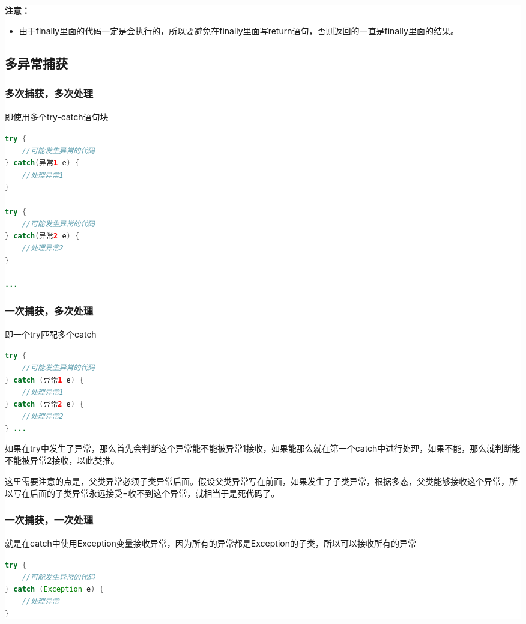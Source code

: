 
**注意：**

- 由于finally里面的代码一定是会执行的，所以要避免在finally里面写return语句，否则返回的一直是finally里面的结果。

## 多异常捕获

### 多次捕获，多次处理

即使用多个try-catch语句块

```java
try {
    //可能发生异常的代码
} catch(异常1 e) {
    //处理异常1
}

try {
    //可能发生异常的代码
} catch(异常2 e) {
    //处理异常2
}

...
```

### 一次捕获，多次处理

即一个try匹配多个catch

```java
try {
    //可能发生异常的代码
} catch (异常1 e) {
    //处理异常1
} catch (异常2 e) {
    //处理异常2
} ...
```

如果在try中发生了异常，那么首先会判断这个异常能不能被异常1接收，如果能那么就在第一个catch中进行处理，如果不能，那么就判断能不能被异常2接收，以此类推。

这里需要注意的点是，父类异常必须子类异常后面。假设父类异常写在前面，如果发生了子类异常，根据多态，父类能够接收这个异常，所以写在后面的子类异常永远接受=收不到这个异常，就相当于是死代码了。

### 一次捕获，一次处理

就是在catch中使用Exception变量接收异常，因为所有的异常都是Exception的子类，所以可以接收所有的异常

```java
try {
    //可能发生异常的代码
} catch (Exception e) {
    //处理异常
}
```
